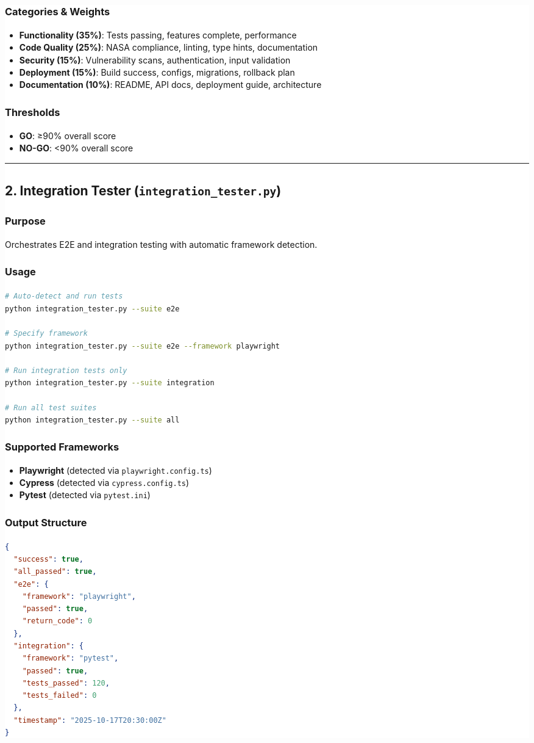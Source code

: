 ### Categories & Weights
- **Functionality (35%)**: Tests passing, features complete, performance
- **Code Quality (25%)**: NASA compliance, linting, type hints, documentation
- **Security (15%)**: Vulnerability scans, authentication, input validation
- **Deployment (15%)**: Build success, configs, migrations, rollback plan
- **Documentation (10%)**: README, API docs, deployment guide, architecture

### Thresholds
- **GO**: ≥90% overall score
- **NO-GO**: <90% overall score

---

## 2. Integration Tester (`integration_tester.py`)

### Purpose
Orchestrates E2E and integration testing with automatic framework detection.

### Usage
```bash
# Auto-detect and run tests
python integration_tester.py --suite e2e

# Specify framework
python integration_tester.py --suite e2e --framework playwright

# Run integration tests only
python integration_tester.py --suite integration

# Run all test suites
python integration_tester.py --suite all
```

### Supported Frameworks
- **Playwright** (detected via `playwright.config.ts`)
- **Cypress** (detected via `cypress.config.ts`)
- **Pytest** (detected via `pytest.ini`)

### Output Structure
```json
{
  "success": true,
  "all_passed": true,
  "e2e": {
    "framework": "playwright",
    "passed": true,
    "return_code": 0
  },
  "integration": {
    "framework": "pytest",
    "passed": true,
    "tests_passed": 120,
    "tests_failed": 0
  },
  "timestamp": "2025-10-17T20:30:00Z"
}
```
